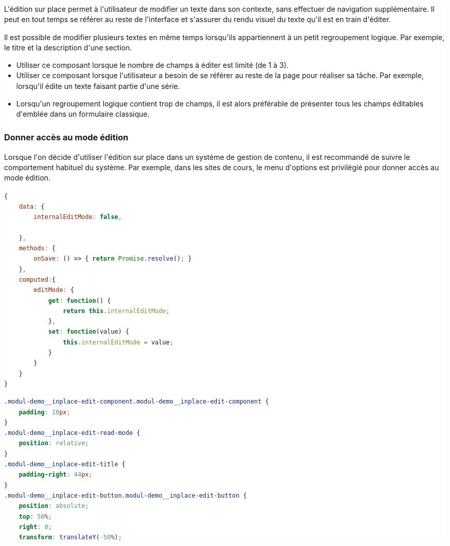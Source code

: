 L'édition sur place permet à l'utilisateur de modifier un texte dans son contexte, sans effectuer de navigation supplémentaire. Il peut en tout temps se référer au reste de l'interface et s'assurer du rendu visuel du texte qu'il est en train d'éditer.

Il est possible de modifier plusieurs textes en même temps lorsqu'ils appartiennent à un petit regroupement logique. Par exemple, le titre et la description d'une section.

<modul-do>
    <ul>
        <li>Utiliser ce composant lorsque le nombre de champs à éditer est limité (de 1 à 3).</li>
        <li>Utiliser ce composant lorsque l'utilisateur a besoin de se référer au reste de la page pour réaliser sa tâche. Par exemple, lorsqu'il édite un texte faisant partie d'une série.</li>
    </ul>
</modul-do>

<modul-dont>
    <ul>
        <li>Lorsqu'un regroupement logique contient trop de champs, il est alors préférable de présenter tous les champs éditables d'emblée dans un formulaire classique.</li>
    </ul>
</modul-dont>

### Donner accès au mode édition

Lorsque l'on décide d'utiliser l'édition sur place dans un système de gestion de contenu, il est recommandé de suivre le comportement habituel du système. Par exemple, dans les sites de cours, le menu d'options est privilégié pour donner accès au mode édition.<br />

<modul-demo>

```javascript
{
    data: {
        internalEditMode: false,

    },
    methods: {
        onSave: () => { return Promise.resolve(); }
    },
    computed:{
        editMode: {
            get: function() {
                return this.internalEditMode;
            },
            set: function(value) {
                this.internalEditMode = value;
            }
        }
    }
}
```

```css
.modul-demo__inplace-edit-component.modul-demo__inplace-edit-component {
    padding: 10px;
}
.modul-demo__inplace-edit-read-mode {
    position: relative;
}
.modul-demo__inplace-edit-title {
    padding-right: 44px;
}
.modul-demo__inplace-edit-button.modul-demo__inplace-edit-button {
    position: absolute;
    top: 50%;
    right: 0;
    transform: translateY(-50%);
```